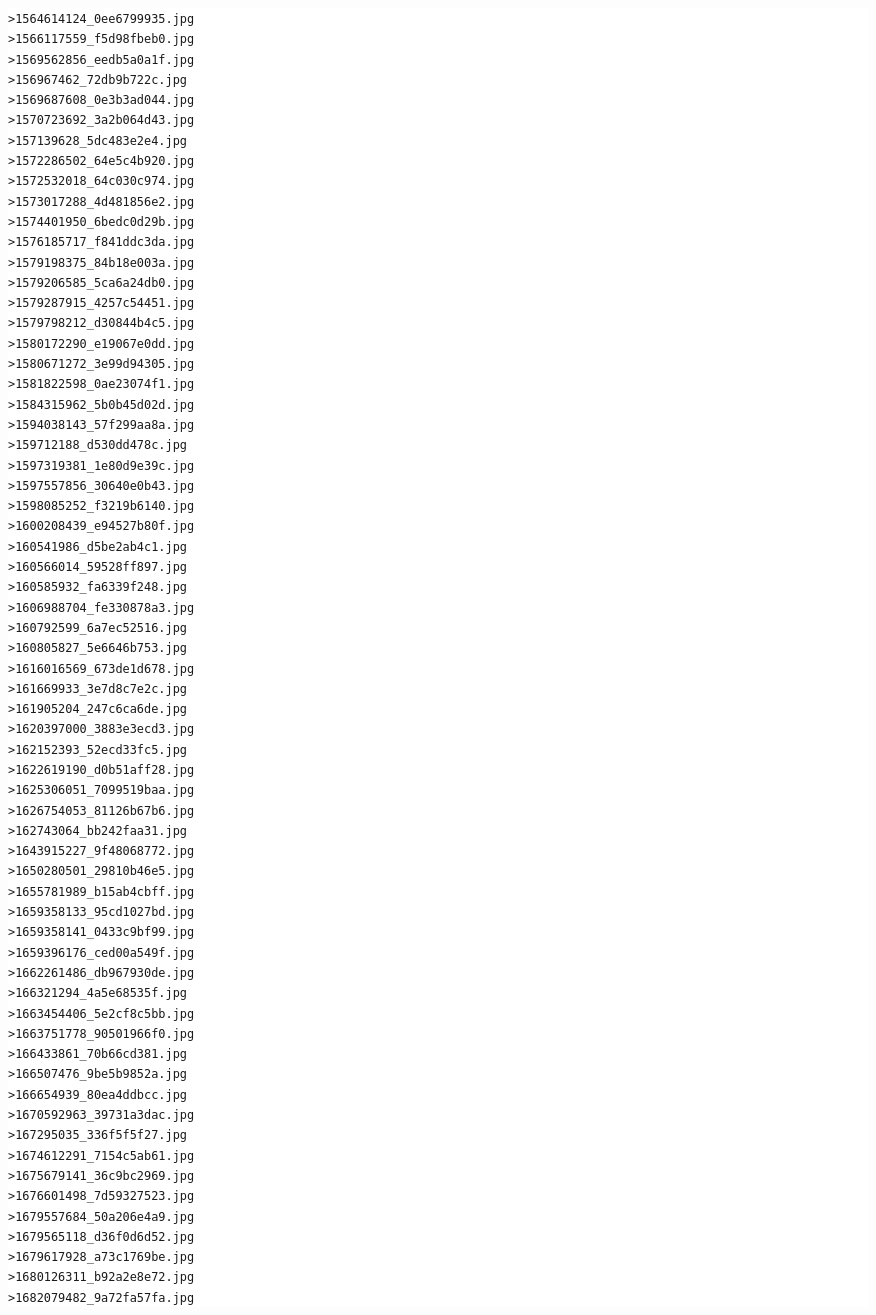     >1564614124_0ee6799935.jpg
    >1566117559_f5d98fbeb0.jpg
    >1569562856_eedb5a0a1f.jpg
    >156967462_72db9b722c.jpg
    >1569687608_0e3b3ad044.jpg
    >1570723692_3a2b064d43.jpg
    >157139628_5dc483e2e4.jpg
    >1572286502_64e5c4b920.jpg
    >1572532018_64c030c974.jpg
    >1573017288_4d481856e2.jpg
    >1574401950_6bedc0d29b.jpg
    >1576185717_f841ddc3da.jpg
    >1579198375_84b18e003a.jpg
    >1579206585_5ca6a24db0.jpg
    >1579287915_4257c54451.jpg
    >1579798212_d30844b4c5.jpg
    >1580172290_e19067e0dd.jpg
    >1580671272_3e99d94305.jpg
    >1581822598_0ae23074f1.jpg
    >1584315962_5b0b45d02d.jpg
    >1594038143_57f299aa8a.jpg
    >159712188_d530dd478c.jpg
    >1597319381_1e80d9e39c.jpg
    >1597557856_30640e0b43.jpg
    >1598085252_f3219b6140.jpg
    >1600208439_e94527b80f.jpg
    >160541986_d5be2ab4c1.jpg
    >160566014_59528ff897.jpg
    >160585932_fa6339f248.jpg
    >1606988704_fe330878a3.jpg
    >160792599_6a7ec52516.jpg
    >160805827_5e6646b753.jpg
    >1616016569_673de1d678.jpg
    >161669933_3e7d8c7e2c.jpg
    >161905204_247c6ca6de.jpg
    >1620397000_3883e3ecd3.jpg
    >162152393_52ecd33fc5.jpg
    >1622619190_d0b51aff28.jpg
    >1625306051_7099519baa.jpg
    >1626754053_81126b67b6.jpg
    >162743064_bb242faa31.jpg
    >1643915227_9f48068772.jpg
    >1650280501_29810b46e5.jpg
    >1655781989_b15ab4cbff.jpg
    >1659358133_95cd1027bd.jpg
    >1659358141_0433c9bf99.jpg
    >1659396176_ced00a549f.jpg
    >1662261486_db967930de.jpg
    >166321294_4a5e68535f.jpg
    >1663454406_5e2cf8c5bb.jpg
    >1663751778_90501966f0.jpg
    >166433861_70b66cd381.jpg
    >166507476_9be5b9852a.jpg
    >166654939_80ea4ddbcc.jpg
    >1670592963_39731a3dac.jpg
    >167295035_336f5f5f27.jpg
    >1674612291_7154c5ab61.jpg
    >1675679141_36c9bc2969.jpg
    >1676601498_7d59327523.jpg
    >1679557684_50a206e4a9.jpg
    >1679565118_d36f0d6d52.jpg
    >1679617928_a73c1769be.jpg
    >1680126311_b92a2e8e72.jpg
    >1682079482_9a72fa57fa.jpg
